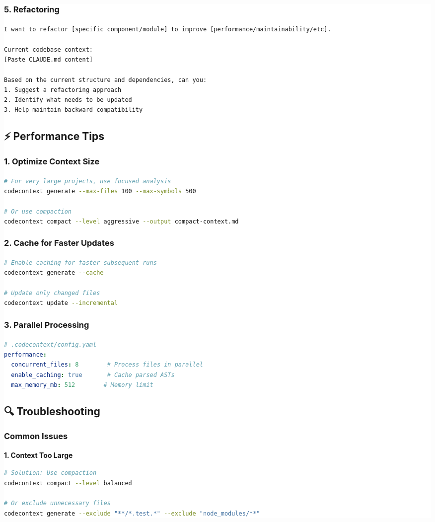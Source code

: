 ### 5. Refactoring
```
I want to refactor [specific component/module] to improve [performance/maintainability/etc].

Current codebase context:
[Paste CLAUDE.md content]

Based on the current structure and dependencies, can you:
1. Suggest a refactoring approach
2. Identify what needs to be updated
3. Help maintain backward compatibility
```

## ⚡ Performance Tips

### 1. Optimize Context Size
```bash
# For very large projects, use focused analysis
codecontext generate --max-files 100 --max-symbols 500

# Or use compaction
codecontext compact --level aggressive --output compact-context.md
```

### 2. Cache for Faster Updates
```bash
# Enable caching for faster subsequent runs
codecontext generate --cache

# Update only changed files
codecontext update --incremental
```

### 3. Parallel Processing
```yaml
# .codecontext/config.yaml
performance:
  concurrent_files: 8        # Process files in parallel
  enable_caching: true       # Cache parsed ASTs
  max_memory_mb: 512        # Memory limit
```

## 🔍 Troubleshooting

### Common Issues

**1. Context Too Large**
```bash
# Solution: Use compaction
codecontext compact --level balanced

# Or exclude unnecessary files
codecontext generate --exclude "**/*.test.*" --exclude "node_modules/**"
```
